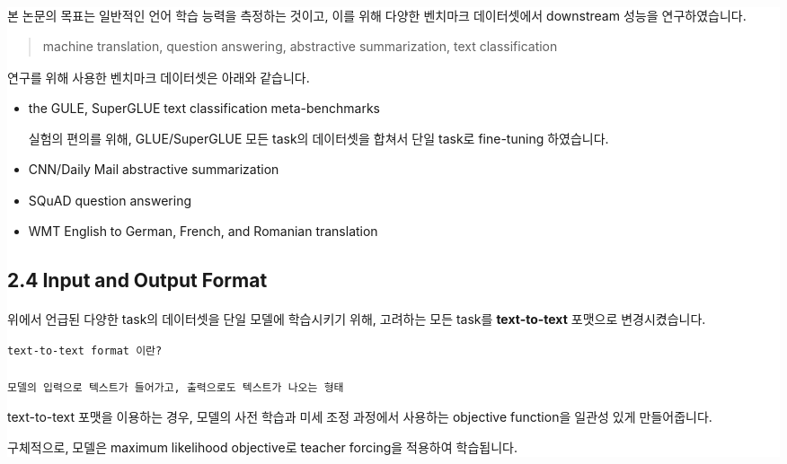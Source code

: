 본 논문의 목표는 일반적인 언어 학습 능력을 측정하는 것이고, 이를 위해 다양한 벤치마크 데이터셋에서 downstream 성능을 연구하였습니다.

> machine translation, question answering, abstractive summarization, text classification

연구를 위해 사용한 벤치마크 데이터셋은 아래와 같습니다.

- the GULE, SuperGLUE text classification meta-benchmarks

  실험의 편의를 위해, GLUE/SuperGLUE 모든 task의 데이터셋을 합쳐서 단일 task로 fine-tuning 하였습니다.

- CNN/Daily Mail abstractive summarization

- SQuAD question answering

- WMT English to German, French, and Romanian translation

## 2.4 Input and Output Format

위에서 언급된 다양한 task의 데이터셋을 단일 모델에 학습시키기 위해, 고려하는 모든 task를 **text-to-text** 포맷으로 변경시켰습니다.

```
text-to-text format 이란?

모델의 입력으로 텍스트가 들어가고, 출력으로도 텍스트가 나오는 형태
```

text-to-text 포맷을 이용하는 경우, 모델의 사전 학습과 미세 조정 과정에서 사용하는 objective function을 일관성 있게 만들어줍니다.

구체적으로, 모델은 maximum likelihood objective로 teacher forcing을 적용하여 학습됩니다.







  
  
  
  
  
  




